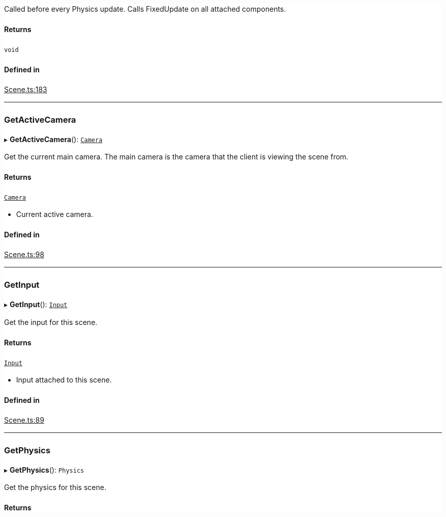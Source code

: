 Called before every Physics update.
Calls FixedUpdate on all attached components.

#### Returns

`void`

#### Defined in

[Scene.ts:183](https://github.com/AIFanatic/Trident/blob/8a19b43/src/Scene.ts#L183)

___

### GetActiveCamera

▸ **GetActiveCamera**(): [`Camera`](Components.Camera.md)

Get the current main camera.
The main camera is the camera that the client is viewing the scene from.

#### Returns

[`Camera`](Components.Camera.md)

- Current active camera.

#### Defined in

[Scene.ts:98](https://github.com/AIFanatic/Trident/blob/8a19b43/src/Scene.ts#L98)

___

### GetInput

▸ **GetInput**(): [`Input`](Input.md)

Get the input for this scene.

#### Returns

[`Input`](Input.md)

- Input attached to this scene.

#### Defined in

[Scene.ts:89](https://github.com/AIFanatic/Trident/blob/8a19b43/src/Scene.ts#L89)

___

### GetPhysics

▸ **GetPhysics**(): `Physics`

Get the physics for this scene.

#### Returns
